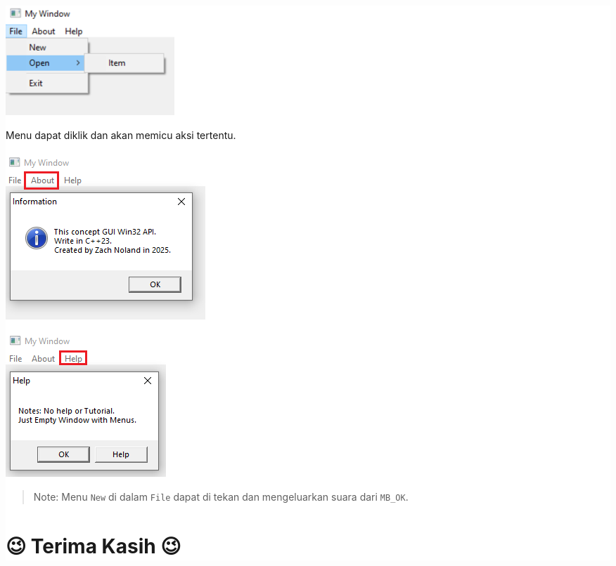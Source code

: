 ![Path_menu_Window](../image/pathmenu.png)

Menu dapat diklik dan akan memicu aksi tertentu.

![Info_MessageBox](../image/infomessage.png)

![Help_MessageBox](../image/helpmessage.png)

> Note: Menu ``New`` di dalam ``File`` dapat di tekan dan mengeluarkan suara dari ``MB_OK``.

# 😉 Terima Kasih 😉
